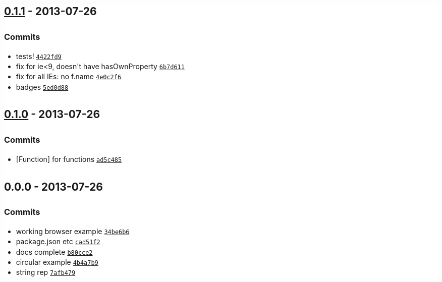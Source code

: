 ## [0.1.1](https://github.com/inspect-js/object-inspect/compare/0.1.0...0.1.1) - 2013-07-26

### Commits

- tests! [`4422fd9`](https://github.com/inspect-js/object-REDACTED_AWS_SECRETf35f1090be29998)
- fix for ie&lt;9, doesn't have hasOwnProperty [`6b7d611`](https://github.com/inspect-js/object-REDACTED_AWS_SECRET3211da226482613)
- fix for all IEs: no f.name [`4e0c2f6`](https://github.com/inspect-js/object-REDACTED_AWS_SECRET319acc97c94ee50)
- badges [`5ed0d88`](https://github.com/inspect-js/object-REDACTED_AWS_SECRET46c17921f9680f3)

## [0.1.0](https://github.com/inspect-js/object-inspect/compare/0.0.0...0.1.0) - 2013-07-26

### Commits

- [Function] for functions [`ad5c485`](https://github.com/inspect-js/object-REDACTED_AWS_SECRETb2548ca56820e0b)

## 0.0.0 - 2013-07-26

### Commits

- working browser example [`34be6b6`](https://github.com/inspect-js/object-REDACTED_AWS_SECRET2857ba0c4a1218d)
- package.json etc [`cad51f2`](https://github.com/inspect-js/object-REDACTED_AWS_SECRET16088256c2f632f)
- docs complete [`b80cce2`](https://github.com/inspect-js/object-REDACTED_AWS_SECRET89071f0abec4446)
- circular example [`4b4a7b9`](https://github.com/inspect-js/object-REDACTED_AWS_SECRET6bcd17d14165a59)
- string rep [`7afb479`](https://github.com/inspect-js/object-REDACTED_AWS_SECRETb72ea327f60f5c8)
